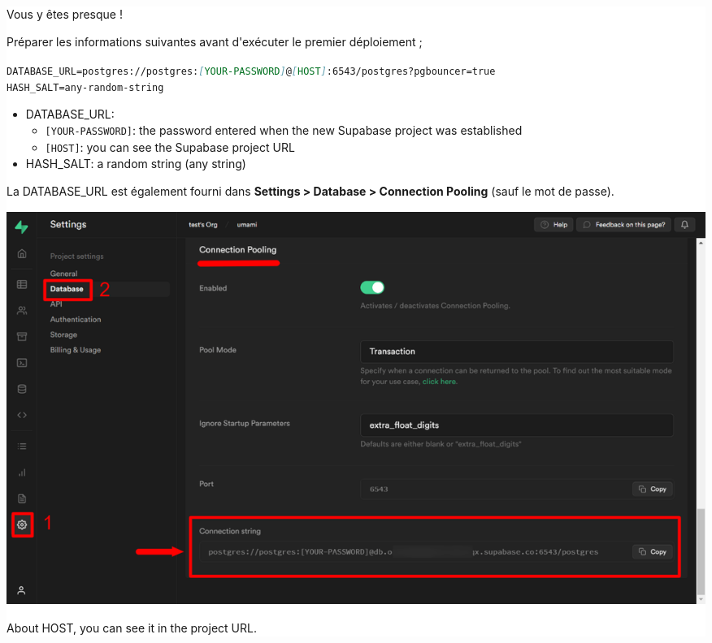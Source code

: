 Vous y êtes presque !

Préparer les informations suivantes avant d'exécuter le premier déploiement ;

```md
DATABASE_URL=postgres://postgres:[YOUR-PASSWORD]@[HOST]:6543/postgres?pgbouncer=true
HASH_SALT=any-random-string
```

- DATABASE_URL:
  - `[YOUR-PASSWORD]`: the password entered when the new Supabase project was established
  - `[HOST]`: you can see the Supabase project URL
- HASH_SALT: a random string (any string)

La DATABASE_URL est également fourni dans **Settings > Database > Connection Pooling** (sauf le mot de passe).

![Page des paramètres de Supabase](../../../images/supabase07.png "Page des paramètres &copy;Supabase")

About HOST, you can see it in the project URL.

